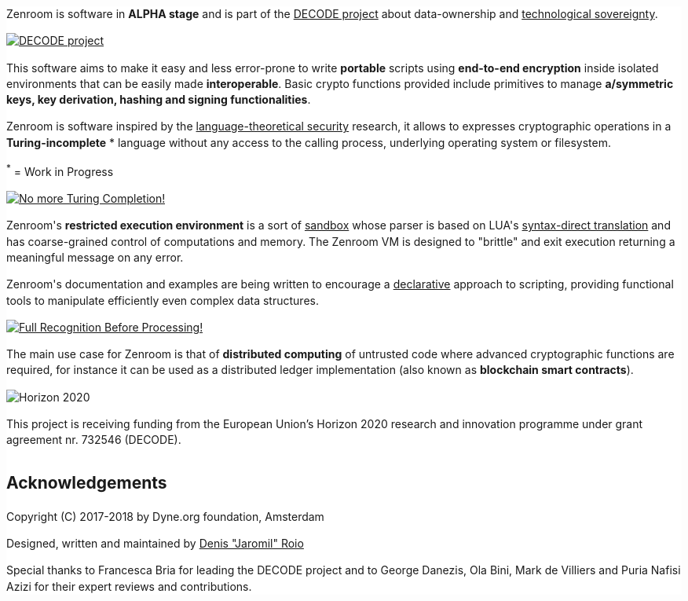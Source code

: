 
Zenroom is software in **ALPHA stage** and is part of the [DECODE project](https://decodeproject.eu) about data-ownership and [technological sovereignty](https://www.youtube.com/watch?v=RvBRbwBm_nQ).

<a href="https://decodeproject.eu">
<img src="https://zenroom.dyne.org/img/decode.svg" width="54%"
	alt="DECODE project"></a>

This software aims to make it easy and less error-prone to write **portable** scripts using **end-to-end encryption** inside isolated environments that can be easily made **interoperable**. Basic crypto functions provided include primitives to manage **a/symmetric keys, key derivation, hashing and signing functionalities**.


Zenroom is software inspired by the [language-theoretical security](http://langsec.org) research, it allows to expresses cryptographic operations in a **Turing-incomplete** * language without any access to the calling process, underlying operating system or filesystem.
<p class="pull-right"><sup>*</sup> = Work in Progress</p>

<a href="http://langsec.org/occupy/">
<img src="https://zenroom.dyne.org/img/InputLanguages.jpg" class="pic"
	alt="No more Turing Completion!" target="_blank"></a>

Zenroom's **restricted execution environment** is a sort of [sandbox](https://en.wikipedia.org/wiki/Sandbox_%28computer_security%29) whose parser is based on LUA's [syntax-direct translation](https://en.wikipedia.org/wiki/Syntax-directed_translation) and has coarse-grained control of computations and memory. The Zenroom VM is designed to "brittle" and exit execution returning a meaningful message on any error.

Zenroom's documentation and examples are being written to encourage a [declarative](https://en.wikipedia.org/wiki/Declarative_programming) approach to scripting, providing functional tools to manipulate efficiently even complex data structures.


<a href="http://langsec.org/occupy/">
<img src="https://zenroom.dyne.org/img/FullRecognition.jpg" class="pic"
	alt="Full Recognition Before Processing!" target="_blank"></a>


The main use case for Zenroom is that of **distributed computing** of untrusted code where advanced cryptographic functions are required, for instance it can be used as a distributed ledger implementation (also known as **blockchain smart contracts**).


![Horizon 2020](https://zenroom.dyne.org/img/ec_logo.png)

This project is receiving funding from the European Union’s Horizon 2020 research and innovation programme under grant agreement nr. 732546 (DECODE).

## Acknowledgements

Copyright (C) 2017-2018 by Dyne.org foundation, Amsterdam

Designed, written and maintained by <a href="https://jaromil.dyne.org">Denis "Jaromil" Roio</a>

Special thanks to Francesca Bria for leading the DECODE project and to George Danezis, Ola Bini, Mark de Villiers and Puria Nafisi Azizi for their expert reviews and contributions.
